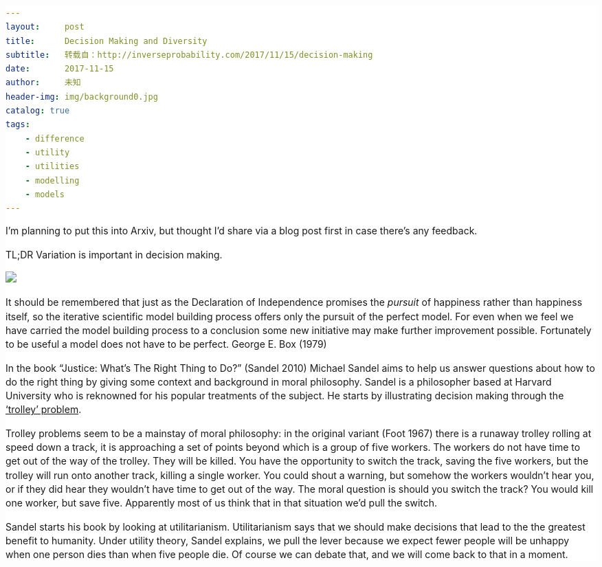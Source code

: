 ```yaml
---
layout:     post
title:      Decision Making and Diversity
subtitle:   转载自：http://inverseprobability.com/2017/11/15/decision-making
date:       2017-11-15
author:     未知
header-img: img/background0.jpg
catalog: true
tags:
    - difference
    - utility
    - utilities
    - modelling
    - models
---
```


I’m planning to put this into Arxiv, but thought I’d share via a blog post first in case there’s any feedback.

TL;DR Variation is important in decision making.

![](http://inverseprobability.com/assets/decision-making.png)


> 
It should be remembered that just as the Declaration of Independence promises the *pursuit* of happiness rather than happiness itself, so the iterative scientific model building process offers only the pursuit of the perfect model. For even when we feel we have carried the model building process to a conclusion some new initiative may make further improvement possible. Fortunately to be useful a model does not have to be perfect.
George E. Box (1979)


In the book “Justice: What’s The Right Thing to Do?” (Sandel 2010) Michael Sandel aims to help us answer questions about how to do the right thing by giving some context and background in moral philosophy. Sandel is a philosopher based at Harvard University who is reknowned for his popular treatments of the subject. He starts by illustrating decision making through the [‘trolley’ problem](https://en.wikipedia.org/wiki/Trolley_problem).

Trolley problems seem to be a mainstay of moral philosophy: in the original variant (Foot 1967) there is a runaway trolley rolling at speed down a track, it is approaching a set of points beyond which is a group of five workers. The workers do not have time to get out of the way of the trolley. They will be killed. You have the opportunity to switch the track, saving the five workers, but the trolley will run onto another track, killing a single worker. You could shout a warning, but somehow the workers wouldn’t hear you, or if they did hear they wouldn’t have time to get out of the way. The moral question is should you switch the track? You would kill one worker, but save five. Apparently most of us think that in that situation we’d pull the switch.

Sandel starts his book by looking at utilitarianism. Utilitarianism says that we should make decisions that lead to the the greatest benefit to humanity. Under utility theory, Sandel explains, we pull the lever because we expect fewer people will be unhappy when one person dies than when five people die. Of course we can debate that, and we will come back to that in a moment.
